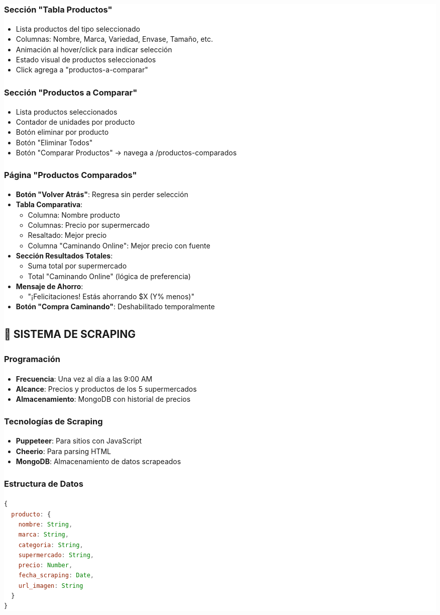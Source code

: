 ### Sección "Tabla Productos"
- Lista productos del tipo seleccionado
- Columnas: Nombre, Marca, Variedad, Envase, Tamaño, etc.
- Animación al hover/click para indicar selección
- Estado visual de productos seleccionados
- Click agrega a "productos-a-comparar"

### Sección "Productos a Comparar"
- Lista productos seleccionados
- Contador de unidades por producto
- Botón eliminar por producto
- Botón "Eliminar Todos"
- Botón "Comparar Productos" → navega a /productos-comparados

### Página "Productos Comparados"
- **Botón "Volver Atrás"**: Regresa sin perder selección
- **Tabla Comparativa**:
  - Columna: Nombre producto
  - Columnas: Precio por supermercado
  - Resaltado: Mejor precio
  - Columna "Caminando Online": Mejor precio con fuente
- **Sección Resultados Totales**:
  - Suma total por supermercado
  - Total "Caminando Online" (lógica de preferencia)
- **Mensaje de Ahorro**:
  - "¡Felicitaciones! Estás ahorrando $X (Y% menos)"
- **Botón "Compra Caminando"**: Deshabilitado temporalmente

## 🔄 SISTEMA DE SCRAPING

### Programación
- **Frecuencia**: Una vez al día a las 9:00 AM
- **Alcance**: Precios y productos de los 5 supermercados
- **Almacenamiento**: MongoDB con historial de precios

### Tecnologías de Scraping
- **Puppeteer**: Para sitios con JavaScript
- **Cheerio**: Para parsing HTML
- **MongoDB**: Almacenamiento de datos scrapeados

### Estructura de Datos
```javascript
{
  producto: {
    nombre: String,
    marca: String,
    categoria: String,
    supermercado: String,
    precio: Number,
    fecha_scraping: Date,
    url_imagen: String
  }
}
```
